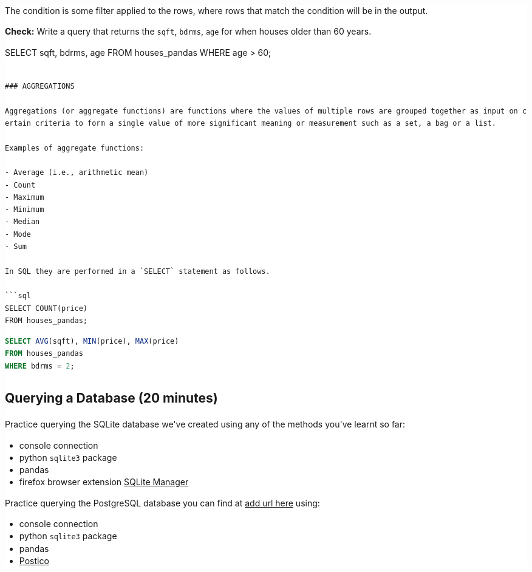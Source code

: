 The condition is some filter applied to the rows, where rows that match the condition will be in the output.

**Check:** Write a query that returns the `sqft`, `bdrms`, `age` for when houses older than 60 years.
>```sql
SELECT
sqft, bdrms, age
FROM houses_pandas
WHERE age > 60;
```

### AGGREGATIONS

Aggregations (or aggregate functions) are functions where the values of multiple rows are grouped together as input on certain criteria to form a single value of more significant meaning or measurement such as a set, a bag or a list.

Examples of aggregate functions:

- Average (i.e., arithmetic mean)
- Count
- Maximum
- Minimum
- Median
- Mode
- Sum

In SQL they are performed in a `SELECT` statement as follows.

```sql
SELECT COUNT(price)
FROM houses_pandas;
```

```sql
SELECT AVG(sqft), MIN(price), MAX(price)
FROM houses_pandas
WHERE bdrms = 2;
```

<a name="ind-practice"></a>
## Querying a Database (20 minutes)

Practice querying the SQLite database we've created using any of the methods you've learnt so far:

- console connection
- python `sqlite3` package
- pandas
- firefox browser extension [SQLite Manager](https://addons.mozilla.org/en-US/firefox/addon/sqlite-manager/?src)

Practice querying the PostgreSQL database you can find at [add url here](http://) using:
- console connection
- python `sqlite3` package
- pandas
- [Postico](https://eggerapps.at/postico/)
